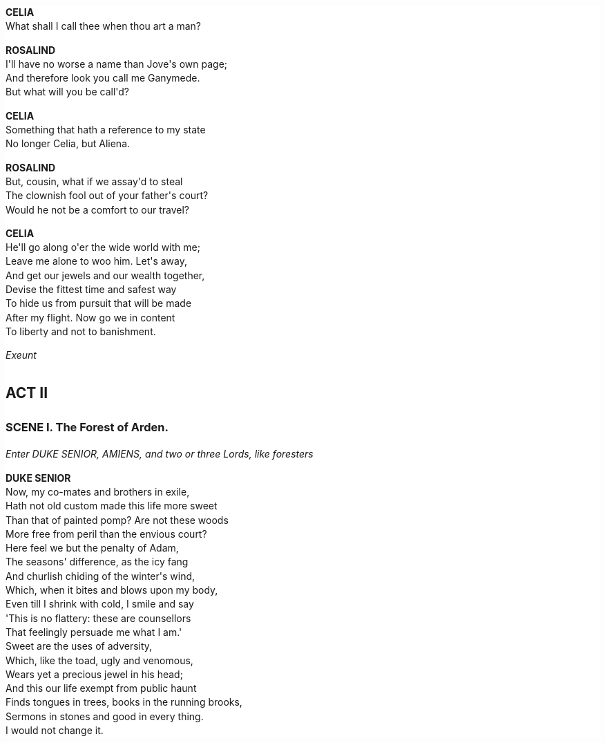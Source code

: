
**CELIA**  
What shall I call thee when thou art a man?


**ROSALIND**  
I'll have no worse a name than Jove's own page;  
And therefore look you call me Ganymede.  
But what will you be call'd?


**CELIA**  
Something that hath a reference to my state  
No longer Celia, but Aliena.


**ROSALIND**  
But, cousin, what if we assay'd to steal  
The clownish fool out of your father's court?  
Would he not be a comfort to our travel?


**CELIA**  
He'll go along o'er the wide world with me;  
Leave me alone to woo him. Let's away,  
And get our jewels and our wealth together,  
Devise the fittest time and safest way  
To hide us from pursuit that will be made  
After my flight. Now go we in content  
To liberty and not to banishment.

_Exeunt_

## ACT II

### SCENE I. The Forest of Arden.

_Enter DUKE SENIOR, AMIENS, and two or three Lords, like foresters_

**DUKE SENIOR**  
Now, my co-mates and brothers in exile,  
Hath not old custom made this life more sweet  
Than that of painted pomp? Are not these woods  
More free from peril than the envious court?  
Here feel we but the penalty of Adam,  
The seasons' difference, as the icy fang  
And churlish chiding of the winter's wind,  
Which, when it bites and blows upon my body,  
Even till I shrink with cold, I smile and say  
'This is no flattery: these are counsellors  
That feelingly persuade me what I am.'  
Sweet are the uses of adversity,  
Which, like the toad, ugly and venomous,  
Wears yet a precious jewel in his head;  
And this our life exempt from public haunt  
Finds tongues in trees, books in the running brooks,  
Sermons in stones and good in every thing.  
I would not change it.

